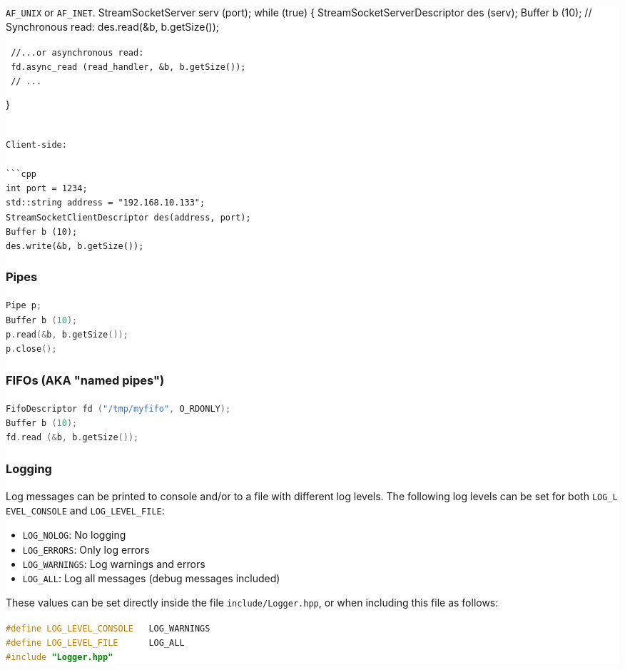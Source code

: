 ```AF_UNIX``` or ```AF_INET```.
StreamSocketServer serv (port);
while (true) {
     StreamSocketServerDescriptor des (serv);
     Buffer b (10);
     // Synchronous read:
     des.read(&b, b.getSize());

     //...or asynchronous read:
     fd.async_read (read_handler, &b, b.getSize());
     // ...
}
```

Client-side:

```cpp
int port = 1234;
std::string address = "192.168.10.133";
StreamSocketClientDescriptor des(address, port);
Buffer b (10);
des.write(&b, b.getSize());
```

### Pipes

```cpp
Pipe p;
Buffer b (10);
p.read(&b, b.getSize());
p.close();
```

### FIFOs (AKA "named pipes")

```cpp
FifoDescriptor fd ("/tmp/myfifo", O_RDONLY);
Buffer b (10);
fd.read (&b, b.getSize());
```

### Logging

Log messages can be printed to console and/or to a file with different log
levels.  The following log levels can be set for both ```LOG_LEVEL_CONSOLE```
and ```LOG_LEVEL_FILE```:

* ```LOG_NOLOG```: No logging
* ```LOG_ERRORS```: Only log errors
* ```LOG_WARNINGS```: Log warnings and errors
* ```LOG_ALL```: Log all messages (debug messages included)

These values can be set directly inside the file ```include/Logger.hpp```, or
when including this file as follows:

```cpp
#define LOG_LEVEL_CONSOLE	LOG_WARNINGS
#define LOG_LEVEL_FILE		LOG_ALL
#include "Logger.hpp"
```
